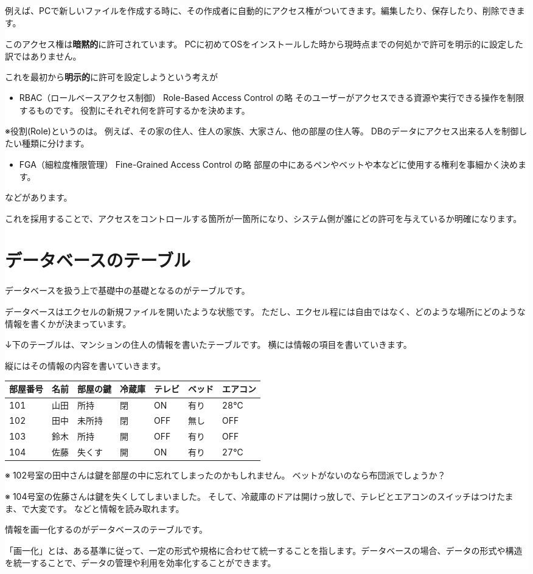 例えば、PCで新しいファイルを作成する時に、その作成者に自動的にアクセス権がついてきます。編集したり、保存したり、削除できます。

このアクセス権は**暗黙的**に許可されています。
PCに初めてOSをインストールした時から現時点までの何処かで許可を明示的に設定した訳ではありません。

これを最初から**明示的**に許可を設定しようという考えが

* RBAC（ロールベースアクセス制御）
Role-Based Access Control の略
そのユーザーがアクセスできる資源や実行できる操作を制限するものです。
役割にそれぞれ何を許可するかを決めます。

※役割(Role)というのは。
例えば、その家の住人、住人の家族、大家さん、他の部屋の住人等。
DBのデータにアクセス出来る人を制御したい種類に分けます。

* FGA（細粒度権限管理）
Fine-Grained Access Control の略
部屋の中にあるペンやベットや本などに使用する権利を事細かく決めます。

などがあります。

これを採用することで、アクセスをコントロールする箇所が一箇所になり、システム側が誰にどの許可を与えているか明確になります。



# データベースのテーブル

データベースを扱う上で基礎中の基礎となるのがテーブルです。

データベースはエクセルの新規ファイルを開いたような状態です。
ただし、エクセル程には自由ではなく、どのような場所にどのような情報を書くかが決まっています。

↓下のテーブルは、マンションの住人の情報を書いたテーブルです。
横には情報の項目を書いていきます。

縦にはその情報の内容を書いていきます。

| 部屋番号 | 名前 | 部屋の鍵 | 冷蔵庫 | テレビ | ベッド | エアコン |
| --- | --- | --- | --- | --- | --- | --- |
| 101 | 山田 | 所持 | 閉 | ON | 有り | 28℃ |
| 102 | 田中 | 未所持 | 閉 | OFF | 無し | OFF |
| 103 | 鈴木 | 所持 | 開 | OFF | 有り | OFF |
| 104 | 佐藤 | 失くす | 開 | ON | 有り | 27℃ |

※ 102号室の田中さんは鍵を部屋の中に忘れてしまったのかもしれません。
ベットがないのなら布団派でしょうか？

※ 104号室の佐藤さんは鍵を失くしてしまいました。
そして、冷蔵庫のドアは開けっ放しで、テレビとエアコンのスイッチはつけたまま、で大変です。
などと情報を読み取れます。

情報を画一化するのがデータベースのテーブルです。

「画一化」とは、ある基準に従って、一定の形式や規格に合わせて統一することを指します。データベースの場合、データの形式や構造を統一することで、データの管理や利用を効率化することができます。

